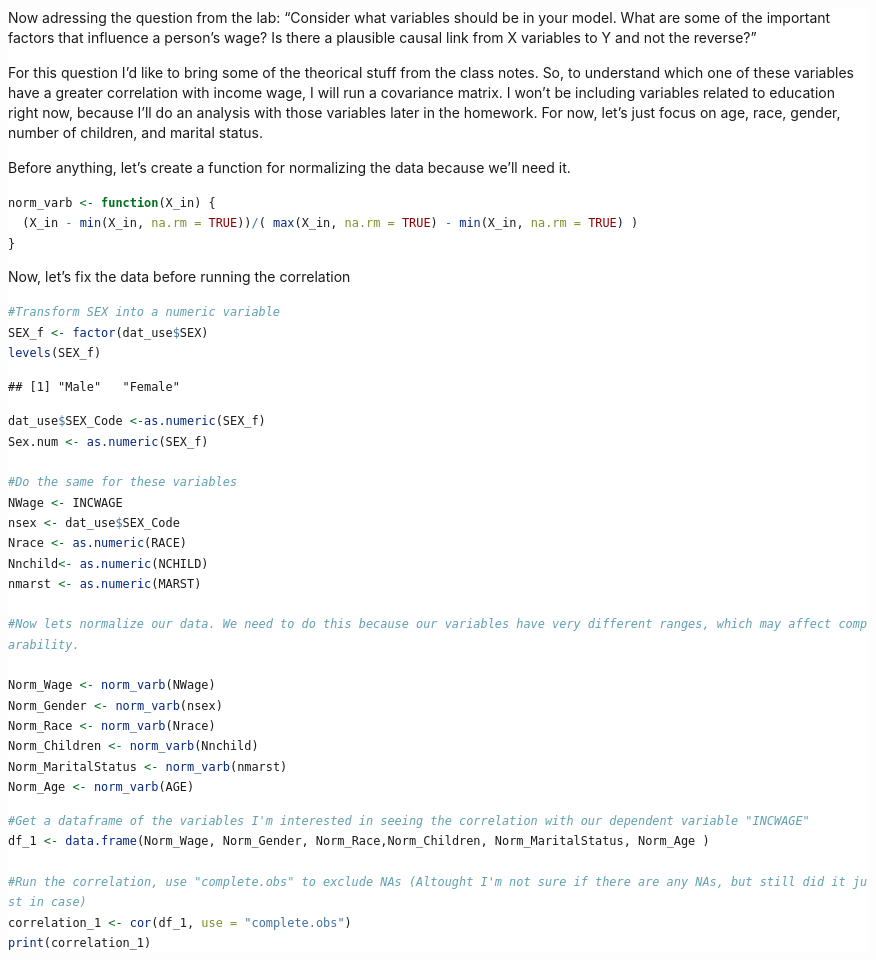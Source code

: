 Now adressing the question from the lab: “Consider what variables should
be in your model. What are some of the important factors that influence
a person’s wage? Is there a plausible causal link from X variables to Y
and not the reverse?”

For this question I’d like to bring some of the theorical stuff from the
class notes. So, to understand which one of these variables have a
greater correlation with income wage, I will run a covariance matrix. I
won’t be including variables related to education right now, because
I’ll do an analysis with those variables later in the homework. For
now, let’s just focus on age, race, gender, number of children, and
marital status.

Before anything, let’s create a function for normalizing the data
because we’ll need it.

``` r
norm_varb <- function(X_in) {
  (X_in - min(X_in, na.rm = TRUE))/( max(X_in, na.rm = TRUE) - min(X_in, na.rm = TRUE) )
}
```

Now, let’s fix the data before running the correlation

``` r
#Transform SEX into a numeric variable 
SEX_f <- factor(dat_use$SEX)
levels(SEX_f)
```

    ## [1] "Male"   "Female"

``` r
dat_use$SEX_Code <-as.numeric(SEX_f)
Sex.num <- as.numeric(SEX_f)

#Do the same for these variables 
NWage <- INCWAGE
nsex <- dat_use$SEX_Code
Nrace <- as.numeric(RACE)
Nnchild<- as.numeric(NCHILD)
nmarst <- as.numeric(MARST)

#Now lets normalize our data. We need to do this because our variables have very different ranges, which may affect comparability. 

Norm_Wage <- norm_varb(NWage)
Norm_Gender <- norm_varb(nsex)
Norm_Race <- norm_varb(Nrace)
Norm_Children <- norm_varb(Nnchild)
Norm_MaritalStatus <- norm_varb(nmarst)
Norm_Age <- norm_varb(AGE)
```

``` r
#Get a dataframe of the variables I'm interested in seeing the correlation with our dependent variable "INCWAGE"
df_1 <- data.frame(Norm_Wage, Norm_Gender, Norm_Race,Norm_Children, Norm_MaritalStatus, Norm_Age )

#Run the correlation, use "complete.obs" to exclude NAs (Altought I'm not sure if there are any NAs, but still did it just in case)
correlation_1 <- cor(df_1, use = "complete.obs")
print(correlation_1)
```
